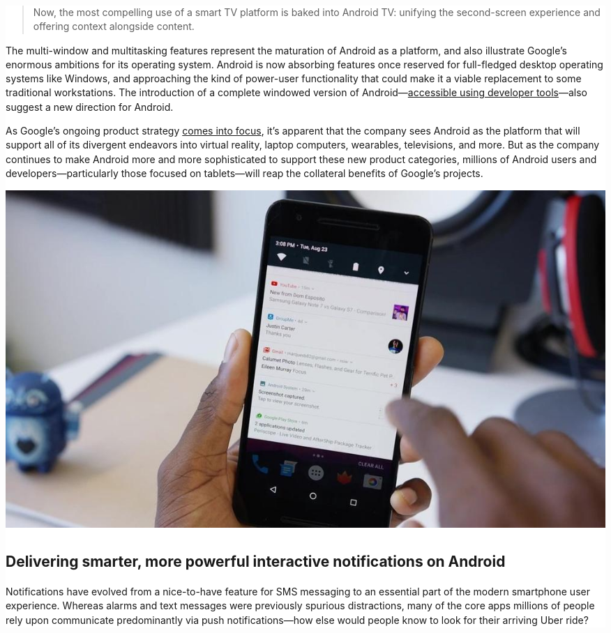 > Now, the most compelling use of a smart TV platform is baked into Android TV: unifying the second-screen experience and offering context alongside content.

The multi-window and multitasking features represent the maturation of Android as a platform, and also illustrate Google’s enormous ambitions for its operating system. Android is now absorbing features once reserved for full-fledged desktop operating systems like Windows, and approaching the kind of power-user functionality that could make it a viable replacement to some traditional workstations. The introduction of a complete windowed version of Android—[accessible using developer tools](http://arstechnica.com/gadgets/2016/08/android-7-0-nougat-review-do-more-on-your-gigantic-smartphone/3/#h2)—also suggest a new direction for Android.

As Google’s ongoing product strategy [comes into focus](/2016/10/11/google-pixel-unifies-android-ux), it’s apparent that the company sees Android as the platform that will support all of its divergent endeavors into virtual reality, laptop computers, wearables, televisions, and more. But as the company continues to make Android more and more sophisticated to support these new product categories, millions of Android users and developers—particularly those focused on tablets—will reap the collateral benefits of Google’s projects.

![](../assets/android-nougat-notifications.jpg)

## Delivering smarter, more powerful interactive notifications on Android

Notifications have evolved from a nice-to-have feature for SMS messaging to an essential part of the modern smartphone user experience. Whereas alarms and text messages were previously spurious distractions, many of the core apps millions of people rely upon communicate predominantly via push notifications—how else would people know to look for their arriving Uber ride?
